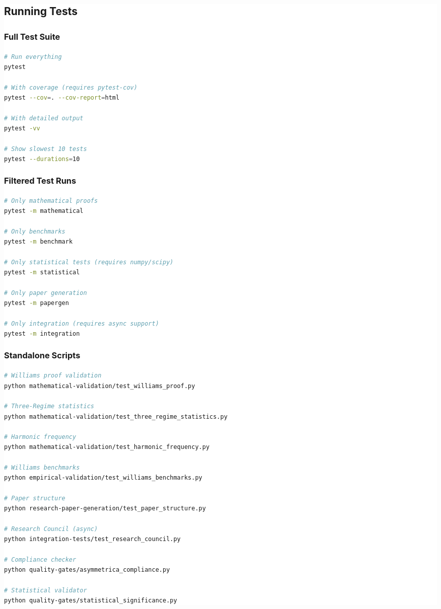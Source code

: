 
## Running Tests

### Full Test Suite

```bash
# Run everything
pytest

# With coverage (requires pytest-cov)
pytest --cov=. --cov-report=html

# With detailed output
pytest -vv

# Show slowest 10 tests
pytest --durations=10
```

### Filtered Test Runs

```bash
# Only mathematical proofs
pytest -m mathematical

# Only benchmarks
pytest -m benchmark

# Only statistical tests (requires numpy/scipy)
pytest -m statistical

# Only paper generation
pytest -m papergen

# Only integration (requires async support)
pytest -m integration
```

### Standalone Scripts

```bash
# Williams proof validation
python mathematical-validation/test_williams_proof.py

# Three-Regime statistics
python mathematical-validation/test_three_regime_statistics.py

# Harmonic frequency
python mathematical-validation/test_harmonic_frequency.py

# Williams benchmarks
python empirical-validation/test_williams_benchmarks.py

# Paper structure
python research-paper-generation/test_paper_structure.py

# Research Council (async)
python integration-tests/test_research_council.py

# Compliance checker
python quality-gates/asymmetrica_compliance.py

# Statistical validator
python quality-gates/statistical_significance.py
```